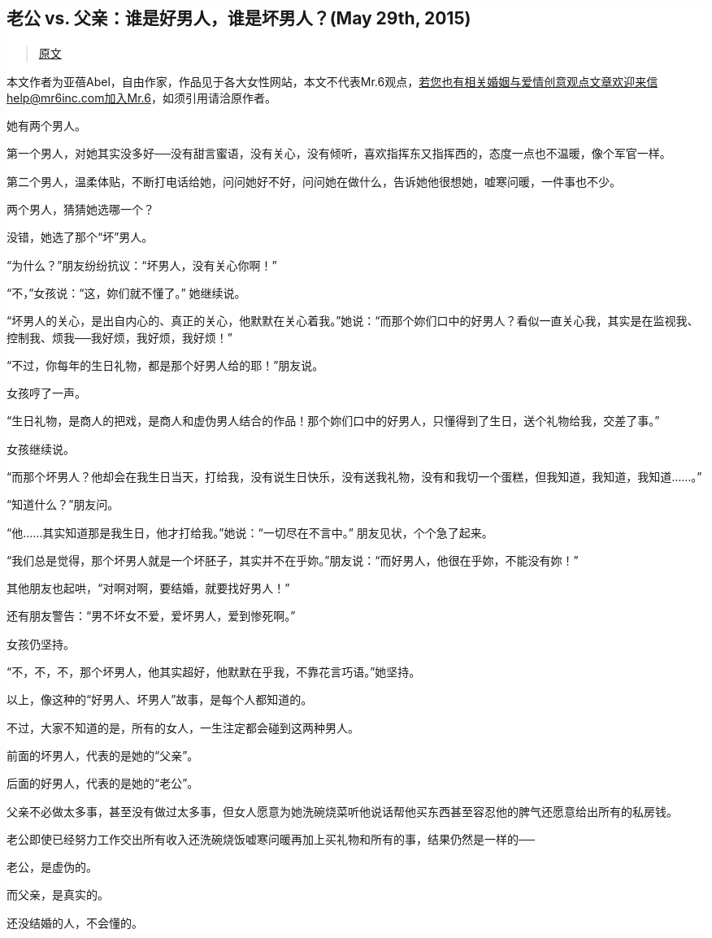 ## 老公 vs. 父亲：谁是好男人，谁是坏男人？(May 29th,  2015)

> [原文](http://mr6.cc/?p=15202)


本文作者为亚蓓Abel，自由作家，作品见于各大女性网站，本文不代表Mr.6观点，若您也有相关婚姻与爱情创意观点文章欢迎来信help@mr6inc.com加入Mr.6，如须引用请洽原作者。

她有两个男人。

第一个男人，对她其实没多好──没有甜言蜜语，没有关心，没有倾听，喜欢指挥东又指挥西的，态度一点也不温暖，像个军官一样。

第二个男人，温柔体贴，不断打电话给她，问问她好不好，问问她在做什么，告诉她他很想她，嘘寒问暖，一件事也不少。

两个男人，猜猜她选哪一个？

没错，她选了那个“坏”男人。

“为什么？”朋友纷纷抗议：“坏男人，没有关心你啊！”

“不，”女孩说：“这，妳们就不懂了。” 她继续说。

“坏男人的关心，是出自内心的、真正的关心，他默默在关心着我。”她说：“而那个妳们口中的好男人？看似一直关心我，其实是在监视我、控制我、烦我──我好烦，我好烦，我好烦！”

“不过，你每年的生日礼物，都是那个好男人给的耶！”朋友说。

女孩哼了一声。

“生日礼物，是商人的把戏，是商人和虚伪男人结合的作品！那个妳们口中的好男人，只懂得到了生日，送个礼物给我，交差了事。”

女孩继续说。

“而那个坏男人？他却会在我生日当天，打给我，没有说生日快乐，没有送我礼物，没有和我切一个蛋糕，但我知道，我知道，我知道……。”

“知道什么？”朋友问。

“他……其实知道那是我生日，他才打给我。”她说：“一切尽在不言中。” 朋友见状，个个急了起来。

“我们总是觉得，那个坏男人就是一个坏胚子，其实并不在乎妳。”朋友说：“而好男人，他很在乎妳，不能没有妳！”

其他朋友也起哄，“对啊对啊，要结婚，就要找好男人！”

还有朋友警告：“男不坏女不爱，爱坏男人，爱到惨死啊。”

女孩仍坚持。

“不，不，不，那个坏男人，他其实超好，他默默在乎我，不靠花言巧语。”她坚持。

以上，像这种的“好男人、坏男人”故事，是每个人都知道的。

不过，大家不知道的是，所有的女人，一生注定都会碰到这两种男人。

前面的坏男人，代表的是她的“父亲”。

后面的好男人，代表的是她的“老公”。

父亲不必做太多事，甚至没有做过太多事，但女人愿意为她洗碗烧菜听他说话帮他买东西甚至容忍他的脾气还愿意给出所有的私房钱。

老公即使已经努力工作交出所有收入还洗碗烧饭嘘寒问暖再加上买礼物和所有的事，结果仍然是一样的──

老公，是虚伪的。

而父亲，是真实的。

还没结婚的人，不会懂的。
